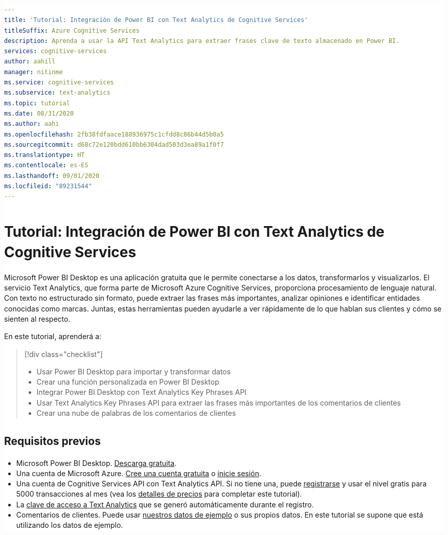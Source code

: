 ```yaml
---
title: 'Tutorial: Integración de Power BI con Text Analytics de Cognitive Services'
titleSuffix: Azure Cognitive Services
description: Aprenda a usar la API Text Analytics para extraer frases clave de texto almacenado en Power BI.
services: cognitive-services
author: aahill
manager: nitinme
ms.service: cognitive-services
ms.subservice: text-analytics
ms.topic: tutorial
ms.date: 08/31/2020
ms.author: aahi
ms.openlocfilehash: 2fb38fdfaace188936975c1cfdd8c86b44d5b0a5
ms.sourcegitcommit: d68c72e120bdd610bb6304dad503d3ea89a1f0f7
ms.translationtype: HT
ms.contentlocale: es-ES
ms.lasthandoff: 09/01/2020
ms.locfileid: "89231544"
---
```

# <a name="tutorial-integrate-power-bi-with-the-text-analytics-cognitive-service"></a>Tutorial: Integración de Power BI con Text Analytics de Cognitive Services

Microsoft Power BI Desktop es una aplicación gratuita que le permite conectarse a los datos, transformarlos y visualizarlos. El servicio Text Analytics, que forma parte de Microsoft Azure Cognitive Services, proporciona procesamiento de lenguaje natural. Con texto no estructurado sin formato, puede extraer las frases más importantes, analizar opiniones e identificar entidades conocidas como marcas. Juntas, estas herramientas pueden ayudarle a ver rápidamente de lo que hablan sus clientes y cómo se sienten al respecto.

En este tutorial, aprenderá a:

> [!div class="checklist"]
> * Usar Power BI Desktop para importar y transformar datos
> * Crear una función personalizada en Power BI Desktop
> * Integrar Power BI Desktop con Text Analytics Key Phrases API
> * Usar Text Analytics Key Phrases API para extraer las frases más importantes de los comentarios de clientes
> * Crear una nube de palabras de los comentarios de clientes

## <a name="prerequisites"></a>Requisitos previos
<a name="Prerequisites"></a>

- Microsoft Power BI Desktop. [Descarga gratuita](https://powerbi.microsoft.com/get-started/).
- Una cuenta de Microsoft Azure. [Cree una cuenta gratuita](https://azure.microsoft.com/free/cognitive-services/) o [inicie sesión](https://portal.azure.com/).
- Una cuenta de Cognitive Services API con Text Analytics API. Si no tiene una, puede [registrarse](../../cognitive-services-apis-create-account.md) y usar el nivel gratis para 5000 transacciones al mes (vea los [detalles de precios](https://azure.microsoft.com/pricing/details/cognitive-services/text-analytics/) para completar este tutorial).
- La [clave de acceso a Text Analytics](../../cognitive-services-apis-create-account.md#get-the-keys-for-your-resource) que se generó automáticamente durante el registro.
- Comentarios de clientes. Puede usar [nuestros datos de ejemplo](https://aka.ms/cogsvc/ta) o sus propios datos. En este tutorial se supone que está utilizando los datos de ejemplo.
